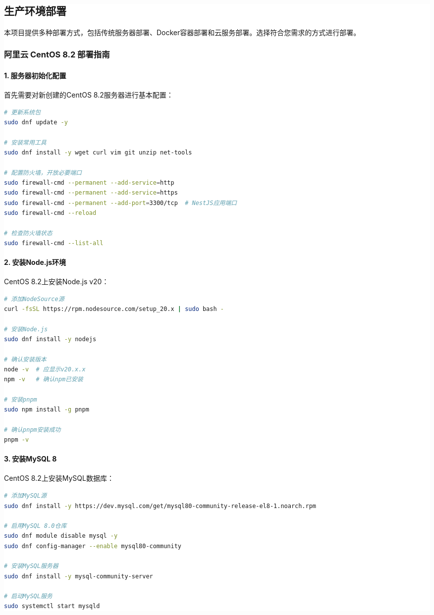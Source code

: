 ## 生产环境部署

本项目提供多种部署方式，包括传统服务器部署、Docker容器部署和云服务部署。选择符合您需求的方式进行部署。

### 阿里云 CentOS 8.2 部署指南

#### 1. 服务器初始化配置

首先需要对新创建的CentOS 8.2服务器进行基本配置：

```bash
# 更新系统包
sudo dnf update -y

# 安装常用工具
sudo dnf install -y wget curl vim git unzip net-tools

# 配置防火墙，开放必要端口
sudo firewall-cmd --permanent --add-service=http
sudo firewall-cmd --permanent --add-service=https
sudo firewall-cmd --permanent --add-port=3300/tcp  # NestJS应用端口
sudo firewall-cmd --reload

# 检查防火墙状态
sudo firewall-cmd --list-all
```

#### 2. 安装Node.js环境

CentOS 8.2上安装Node.js v20：

```bash
# 添加NodeSource源
curl -fsSL https://rpm.nodesource.com/setup_20.x | sudo bash -

# 安装Node.js
sudo dnf install -y nodejs

# 确认安装版本
node -v  # 应显示v20.x.x
npm -v   # 确认npm已安装

# 安装pnpm
sudo npm install -g pnpm

# 确认pnpm安装成功
pnpm -v
```

#### 3. 安装MySQL 8

CentOS 8.2上安装MySQL数据库：

```bash
# 添加MySQL源
sudo dnf install -y https://dev.mysql.com/get/mysql80-community-release-el8-1.noarch.rpm

# 启用MySQL 8.0仓库
sudo dnf module disable mysql -y
sudo dnf config-manager --enable mysql80-community

# 安装MySQL服务器
sudo dnf install -y mysql-community-server

# 启动MySQL服务
sudo systemctl start mysqld
```
